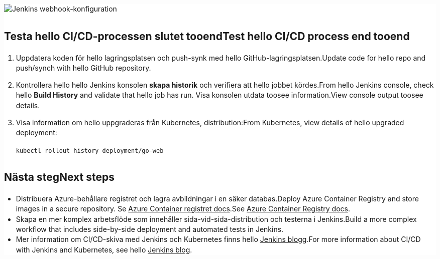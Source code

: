 ![Jenkins webhook-konfiguration](./media/container-service-kubernetes-jenkins/jenkins-webhook.png)

## <a name="test-hello-cicd-process-end-tooend"></a><span data-ttu-id="fbb77-189">Testa hello CI/CD-processen slutet tooend</span><span class="sxs-lookup"><span data-stu-id="fbb77-189">Test hello CI/CD process end tooend</span></span>

1. <span data-ttu-id="fbb77-190">Uppdatera koden för hello lagringsplatsen och push-synk med hello GitHub-lagringsplatsen.</span><span class="sxs-lookup"><span data-stu-id="fbb77-190">Update code for hello repo and push/synch with hello GitHub repository.</span></span>
2. <span data-ttu-id="fbb77-191">Kontrollera hello hello Jenkins konsolen **skapa historik** och verifiera att hello jobbet kördes.</span><span class="sxs-lookup"><span data-stu-id="fbb77-191">From hello Jenkins console, check hello **Build History** and validate that hello job has run.</span></span> <span data-ttu-id="fbb77-192">Visa konsolen utdata toosee information.</span><span class="sxs-lookup"><span data-stu-id="fbb77-192">View console output toosee details.</span></span>
3. <span data-ttu-id="fbb77-193">Visa information om hello uppgraderas från Kubernetes, distribution:</span><span class="sxs-lookup"><span data-stu-id="fbb77-193">From Kubernetes, view details of hello upgraded deployment:</span></span>

    ```bash
    kubectl rollout history deployment/go-web
    ```

## <a name="next-steps"></a><span data-ttu-id="fbb77-194">Nästa steg</span><span class="sxs-lookup"><span data-stu-id="fbb77-194">Next steps</span></span>

- <span data-ttu-id="fbb77-195">Distribuera Azure-behållare registret och lagra avbildningar i en säker databas.</span><span class="sxs-lookup"><span data-stu-id="fbb77-195">Deploy Azure Container Registry and store images in a secure repository.</span></span> <span data-ttu-id="fbb77-196">Se [Azure Container registret docs](https://docs.microsoft.com/azure/container-registry).</span><span class="sxs-lookup"><span data-stu-id="fbb77-196">See [Azure Container Registry docs](https://docs.microsoft.com/azure/container-registry).</span></span>
- <span data-ttu-id="fbb77-197">Skapa en mer komplex arbetsflöde som innehåller sida-vid-sida-distribution och testerna i Jenkins.</span><span class="sxs-lookup"><span data-stu-id="fbb77-197">Build a more complex workflow that includes side-by-side deployment and automated tests in Jenkins.</span></span>
- <span data-ttu-id="fbb77-198">Mer information om CI/CD-skiva med Jenkins och Kubernetes finns hello [Jenkins blogg](https://jenkins.io/blog/2015/07/24/integrating-kubernetes-and-jenkins/).</span><span class="sxs-lookup"><span data-stu-id="fbb77-198">For more information about CI/CD with Jenkins and Kubernetes, see hello [Jenkins blog](https://jenkins.io/blog/2015/07/24/integrating-kubernetes-and-jenkins/).</span></span>
